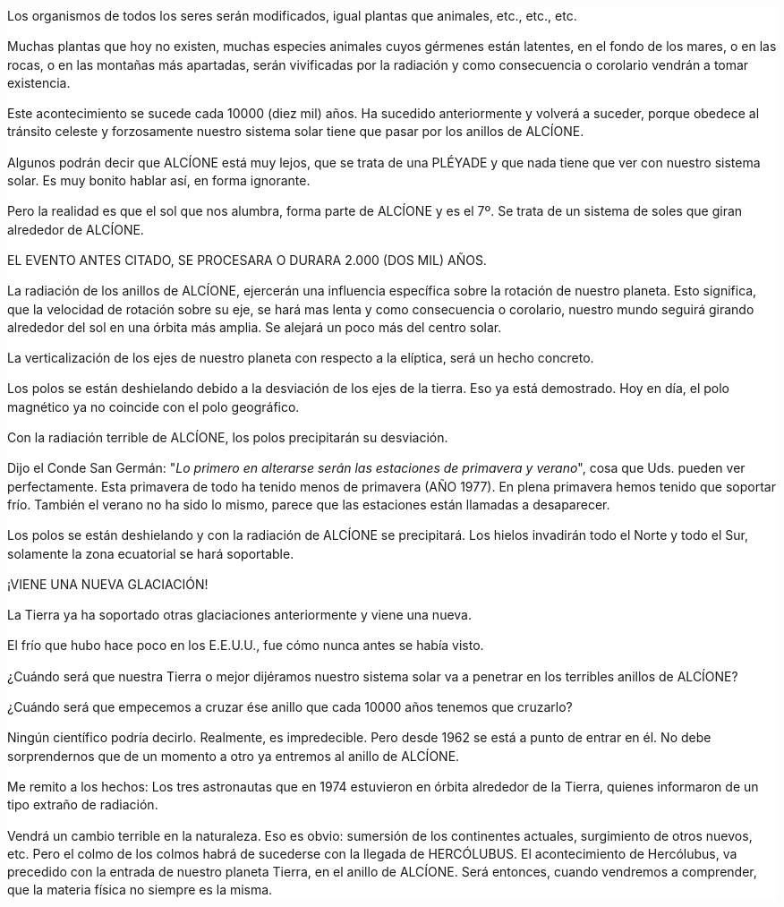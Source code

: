 Los organismos de todos los seres serán modificados, igual plantas que animales, etc., etc., etc.

Muchas plantas que hoy no existen, muchas especies animales cuyos gérmenes están latentes, en el fondo de los mares, o en las rocas, o en las montañas más apartadas, serán vivificadas por la radiación y como consecuencia o corolario vendrán a tomar existencia.

Este acontecimiento se sucede cada 10000 (diez mil) años. Ha sucedido anteriormente y volverá a suceder, porque obedece al tránsito celeste y forzosamente nuestro sistema solar tiene que pasar por los anillos de ALCÍONE.

Algunos podrán decir que ALCÍONE está muy lejos, que se trata de una PLÉYADE y que nada tiene que ver con nuestro sistema solar. Es muy bonito hablar así, en forma ignorante.

Pero la realidad es que el sol que nos alumbra, forma parte de ALCÍONE y es el 7º. Se trata de un sistema de soles que giran alrededor de ALCÍONE.

EL EVENTO ANTES CITADO, SE PROCESARA O DURARA 2.000 (DOS MIL) AÑOS.

La radiación de los anillos de ALCÍONE, ejercerán una influencia específica sobre la rotación de nuestro planeta. Esto significa, que la velocidad de rotación sobre su eje, se hará mas lenta y como consecuencia o corolario, nuestro mundo seguirá girando alrededor del sol en una órbita más amplia. Se alejará un poco más del centro solar.

La verticalización de los ejes de nuestro planeta con respecto a la elíptica, será un hecho concreto.

Los polos se están deshielando debido a la desviación de los ejes de la tierra. Eso ya está demostrado. Hoy en día, el polo magnético ya no coincide con el polo geográfico.

Con la radiación terrible de ALCÍONE, los polos precipitarán su desviación.

Dijo el Conde San Germán: "*Lo primero en alterarse serán las estaciones de primavera y verano*", cosa que Uds. pueden ver perfectamente. Esta primavera de todo ha tenido menos de primavera (AÑO 1977). En plena primavera hemos tenido que soportar frío. También el verano no ha sido lo mismo, parece que las estaciones están llamadas a desaparecer.

Los polos se están deshielando y con la radiación de ALCÍONE se precipitará. Los hielos invadirán todo el Norte y todo el Sur, solamente la zona ecuatorial se hará soportable.

¡VIENE UNA NUEVA GLACIACIÓN!

La Tierra ya ha soportado otras glaciaciones anteriormente y viene una nueva.

El frío que hubo hace poco en los E.E.U.U., fue cómo nunca antes se había visto.

¿Cuándo será que nuestra Tierra o mejor dijéramos nuestro sistema solar va a penetrar en los terribles anillos de ALCÍONE?

¿Cuándo será que empecemos a cruzar ése anillo que cada 10000 años tenemos que cruzarlo?

Ningún científico podría decirlo. Realmente, es impredecible. Pero desde 1962 se está a punto de entrar en él. No debe sorprendernos que de un momento a otro ya entremos al anillo de ALCÍONE.

Me remito a los hechos: Los tres astronautas que en 1974 estuvieron en órbita alrededor de la Tierra, quienes informaron de un tipo extraño de radiación.

Vendrá un cambio terrible en la naturaleza. Eso es obvio: sumersión de los continentes actuales, surgimiento de otros nuevos, etc. Pero el colmo de los colmos habrá de sucederse con la llegada de HERCÓLUBUS. El acontecimiento de Hercólubus, va precedido con la entrada de nuestro planeta Tierra, en el anillo de ALCÍONE. Será entonces, cuando vendremos a comprender, que la materia física no siempre es la misma.
